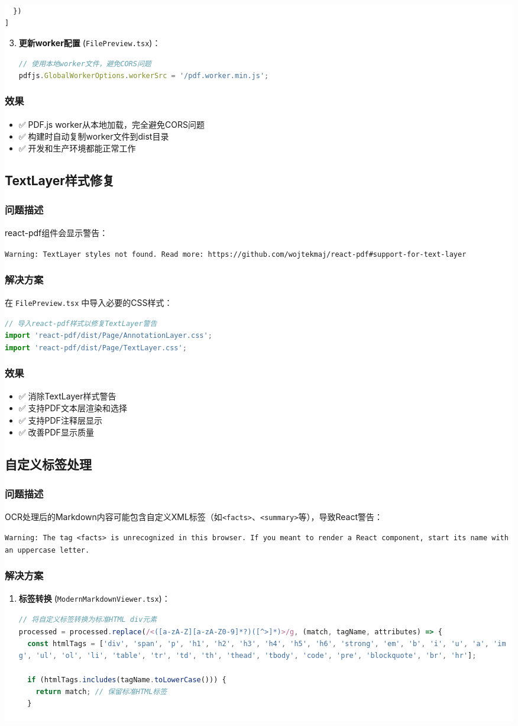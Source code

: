    ```typescript
     })
   ]
   ```

3. **更新worker配置** (`FilePreview.tsx`)：
   ```typescript
   // 使用本地worker文件，避免CORS问题
   pdfjs.GlobalWorkerOptions.workerSrc = '/pdf.worker.min.js';
   ```

### 效果
- ✅ PDF.js worker从本地加载，完全避免CORS问题
- ✅ 构建时自动复制worker文件到dist目录
- ✅ 开发和生产环境都能正常工作

## TextLayer样式修复

### 问题描述
react-pdf组件会显示警告：
```
Warning: TextLayer styles not found. Read more: https://github.com/wojtekmaj/react-pdf#support-for-text-layer
```

### 解决方案
在 `FilePreview.tsx` 中导入必要的CSS样式：

```typescript
// 导入react-pdf样式以修复TextLayer警告
import 'react-pdf/dist/Page/AnnotationLayer.css';
import 'react-pdf/dist/Page/TextLayer.css';
```

### 效果
- ✅ 消除TextLayer样式警告
- ✅ 支持PDF文本层渲染和选择
- ✅ 支持PDF注释层显示
- ✅ 改善PDF显示质量

## 自定义标签处理

### 问题描述
OCR处理后的Markdown内容可能包含自定义XML标签（如`<facts>`、`<summary>`等），导致React警告：
```
Warning: The tag <facts> is unrecognized in this browser. If you meant to render a React component, start its name with an uppercase letter.
```

### 解决方案

1. **标签转换** (`ModernMarkdownViewer.tsx`)：
   ```typescript
   // 将自定义标签转换为标准HTML div元素
   processed = processed.replace(/<([a-zA-Z][a-zA-Z0-9]*?)([^>]*)>/g, (match, tagName, attributes) => {
     const htmlTags = ['div', 'span', 'p', 'h1', 'h2', 'h3', 'h4', 'h5', 'h6', 'strong', 'em', 'b', 'i', 'u', 'a', 'img', 'ul', 'ol', 'li', 'table', 'tr', 'td', 'th', 'thead', 'tbody', 'code', 'pre', 'blockquote', 'br', 'hr'];
     
     if (htmlTags.includes(tagName.toLowerCase())) {
       return match; // 保留标准HTML标签
     }
     
   ```